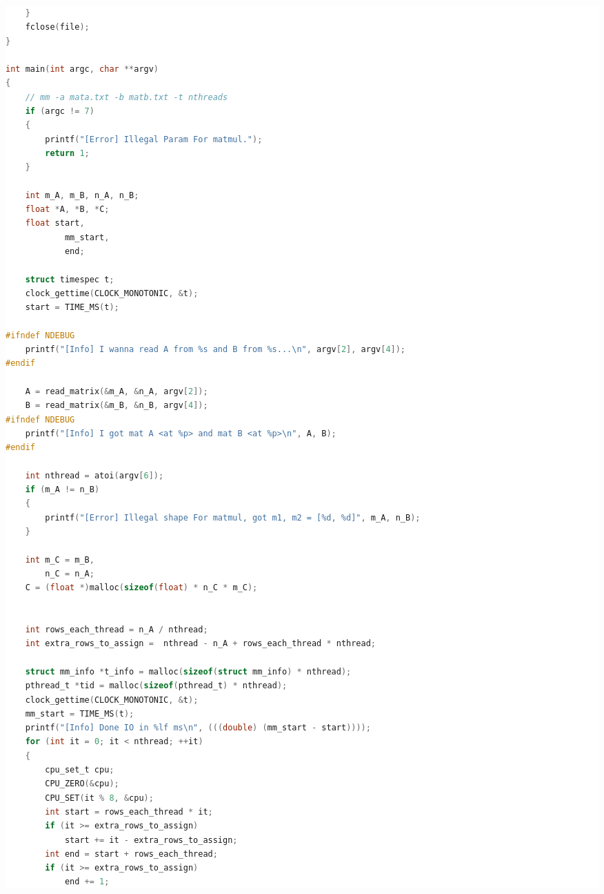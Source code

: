 ```c
    }
    fclose(file);
}

int main(int argc, char **argv)
{
    // mm -a mata.txt -b matb.txt -t nthreads
    if (argc != 7)
    {
        printf("[Error] Illegal Param For matmul.");
        return 1;
    }

    int m_A, m_B, n_A, n_B;
    float *A, *B, *C;
    float start,
            mm_start,
            end;

    struct timespec t;
    clock_gettime(CLOCK_MONOTONIC, &t);
    start = TIME_MS(t);
    
#ifndef NDEBUG
    printf("[Info] I wanna read A from %s and B from %s...\n", argv[2], argv[4]);
#endif

    A = read_matrix(&m_A, &n_A, argv[2]);
    B = read_matrix(&m_B, &n_B, argv[4]);
#ifndef NDEBUG
    printf("[Info] I got mat A <at %p> and mat B <at %p>\n", A, B);
#endif

    int nthread = atoi(argv[6]);
    if (m_A != n_B)
    {
        printf("[Error] Illegal shape For matmul, got m1, m2 = [%d, %d]", m_A, n_B);
    }

    int m_C = m_B,
        n_C = n_A;
    C = (float *)malloc(sizeof(float) * n_C * m_C);

    
    int rows_each_thread = n_A / nthread;
    int extra_rows_to_assign =  nthread - n_A + rows_each_thread * nthread;

    struct mm_info *t_info = malloc(sizeof(struct mm_info) * nthread);
    pthread_t *tid = malloc(sizeof(pthread_t) * nthread);
    clock_gettime(CLOCK_MONOTONIC, &t);
    mm_start = TIME_MS(t);
    printf("[Info] Done IO in %lf ms\n", (((double) (mm_start - start))));
    for (int it = 0; it < nthread; ++it)
    {
        cpu_set_t cpu;
        CPU_ZERO(&cpu);
        CPU_SET(it % 8, &cpu);
        int start = rows_each_thread * it;
        if (it >= extra_rows_to_assign)
            start += it - extra_rows_to_assign;
        int end = start + rows_each_thread;
        if (it >= extra_rows_to_assign)
            end += 1;
```